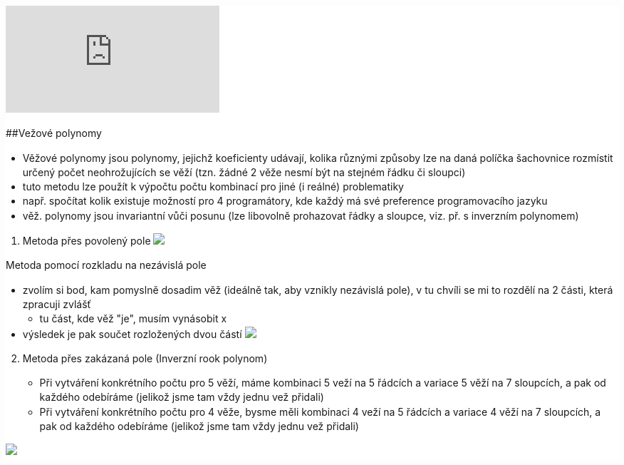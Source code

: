 ![a[n] = \frac{f^n(x)}{n!}](https://latex.codecogs.com/gif.latex?a%5Bn%5D%20%3D%20%5Cfrac%7Bf%5En%28x%29%7D%7Bn%21%7D)

##Vežové polynomy

- Věžové polynomy jsou polynomy, jejichž koeficienty udávají, kolika různými způsoby lze na daná políčka šachovnice rozmístit určený počet neohrožujících se věží (tzn. žádné 2 věže nesmí být na stejném řádku či sloupci)
- tuto metodu lze použít k výpočtu počtu kombinací pro jiné (i reálné) problematiky
- např. spočítat kolik existuje možností pro 4 programátory, kde každý má své preference programovacího jazyku  
- věž. polynomy jsou invariantní vůči posunu (lze libovolně prohazovat řádky a sloupce, viz. př. s inverzním polynomem)

1. Metoda přes povolený pole
![](https://github.com/tomaskrizek/tul-szz-it-nv/blob/master/05_vytvorujici_funkce/rook.jpg)

Metoda pomocí rozkladu na nezávislá pole

- zvolím si bod, kam pomyslně dosadim věž (ideálně tak, aby vznikly nezávislá pole), v tu chvíli se mi to rozdělí na 2 části, která zpracuji zvlášť
	- tu část, kde věž "je", musím vynásobit x
- výsledek je pak součet rozložených dvou částí
![](https://github.com/tomaskrizek/tul-szz-it-nv/blob/master/05_vytvorujici_funkce/rook_rozlozeny2.jpg)


2. Metoda přes zakázaná pole (Inverzní rook polynom)

	- Při vytváření konkrétního počtu pro 5 věží, máme kombinaci 5 veží na 5 řádcích a variace 5 věží na 7 sloupcích, a pak od každého odebíráme (jelikož jsme tam vždy jednu vež přidali)
	- Při vytváření konkrétního počtu pro 4 věže, bysme měli kombinaci 4 veží na 5 řádcích a variace 4 věží na 7 sloupcích, a pak od každého odebíráme (jelikož jsme tam vždy jednu vež přidali)

![](https://github.com/tomaskrizek/tul-szz-it-nv/blob/master/05_vytvorujici_funkce/inverse_rook.jpg)  
